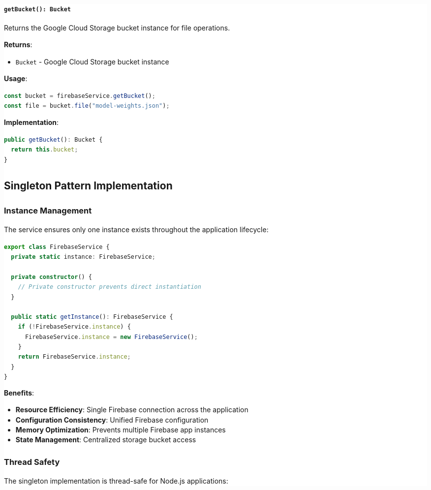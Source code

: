 #### `getBucket(): Bucket`

Returns the Google Cloud Storage bucket instance for file operations.

**Returns**:

- `Bucket` - Google Cloud Storage bucket instance

**Usage**:

```typescript
const bucket = firebaseService.getBucket();
const file = bucket.file("model-weights.json");
```

**Implementation**:

```typescript
public getBucket(): Bucket {
  return this.bucket;
}
```

## Singleton Pattern Implementation

### Instance Management

The service ensures only one instance exists throughout the application lifecycle:

```typescript
export class FirebaseService {
  private static instance: FirebaseService;

  private constructor() {
    // Private constructor prevents direct instantiation
  }

  public static getInstance(): FirebaseService {
    if (!FirebaseService.instance) {
      FirebaseService.instance = new FirebaseService();
    }
    return FirebaseService.instance;
  }
}
```

**Benefits**:

- **Resource Efficiency**: Single Firebase connection across the application
- **Configuration Consistency**: Unified Firebase configuration
- **Memory Optimization**: Prevents multiple Firebase app instances
- **State Management**: Centralized storage bucket access

### Thread Safety

The singleton implementation is thread-safe for Node.js applications:

